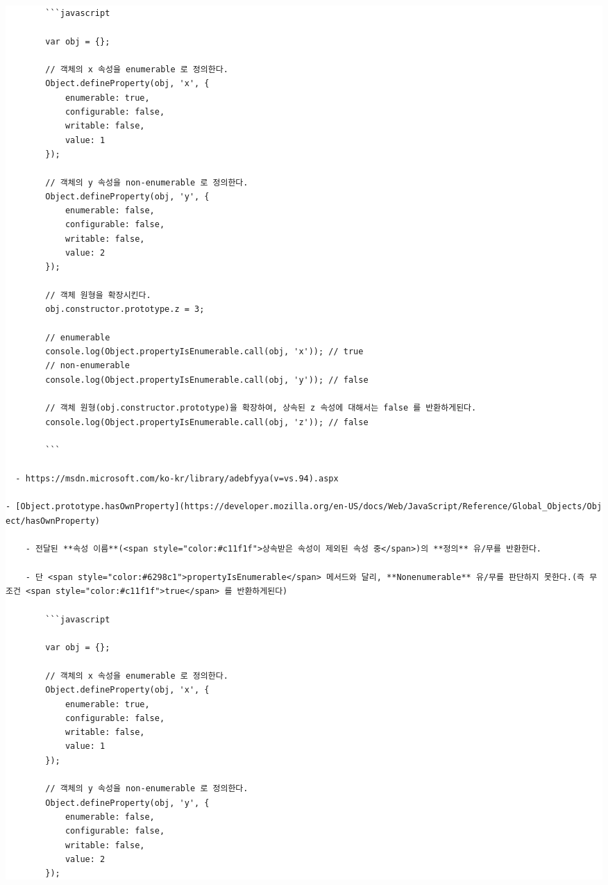 			```javascript

			var obj = {};

			// 객체의 x 속성을 enumerable 로 정의한다.
			Object.defineProperty(obj, 'x', {
				enumerable: true,
				configurable: false,
				writable: false,
				value: 1
			});

			// 객체의 y 속성을 non-enumerable 로 정의한다.
			Object.defineProperty(obj, 'y', {
				enumerable: false,
				configurable: false,
				writable: false,
				value: 2
			});

			// 객체 원형을 확장시킨다.
			obj.constructor.prototype.z = 3;

			// enumerable
			console.log(Object.propertyIsEnumerable.call(obj, 'x')); // true
			// non-enumerable
			console.log(Object.propertyIsEnumerable.call(obj, 'y')); // false

			// 객체 원형(obj.constructor.prototype)을 확장하여, 상속된 z 속성에 대해서는 false 를 반환하게된다.
			console.log(Object.propertyIsEnumerable.call(obj, 'z')); // false

			```

	  - https://msdn.microsoft.com/ko-kr/library/adebfyya(v=vs.94).aspx

	- [Object.prototype.hasOwnProperty](https://developer.mozilla.org/en-US/docs/Web/JavaScript/Reference/Global_Objects/Object/hasOwnProperty)

		- 전달된 **속성 이름**(<span style="color:#c11f1f">상속받은 속성이 제외된 속성 중</span>)의 **정의** 유/무를 반환한다.

		- 단 <span style="color:#6298c1">propertyIsEnumerable</span> 메서드와 달리, **Nonenumerable** 유/무를 판단하지 못한다.(즉 무조건 <span style="color:#c11f1f">true</span> 를 반환하게된다)

			```javascript

			var obj = {};

			// 객체의 x 속성을 enumerable 로 정의한다.
			Object.defineProperty(obj, 'x', {
				enumerable: true,
				configurable: false,
				writable: false,
				value: 1
			});

			// 객체의 y 속성을 non-enumerable 로 정의한다.
			Object.defineProperty(obj, 'y', {
				enumerable: false,
				configurable: false,
				writable: false,
				value: 2
			});
